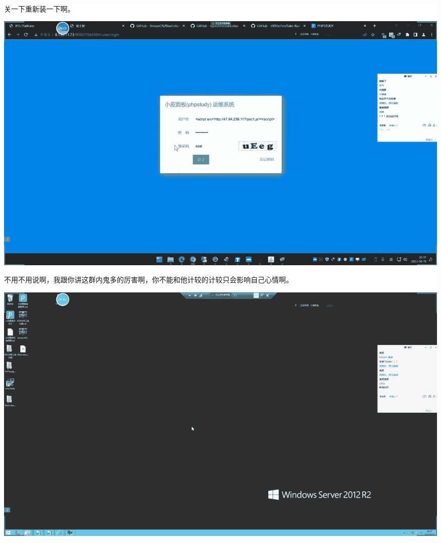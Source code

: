 关一下重新装一下啊。

![](img/8da8e0e1f87a1abc1033c7807feddf84_143.png)

不用不用说啊，我跟你讲这群内鬼多的厉害啊，你不能和他计较的计较只会影响自己心情啊。

![](img/8da8e0e1f87a1abc1033c7807feddf84_145.png)
